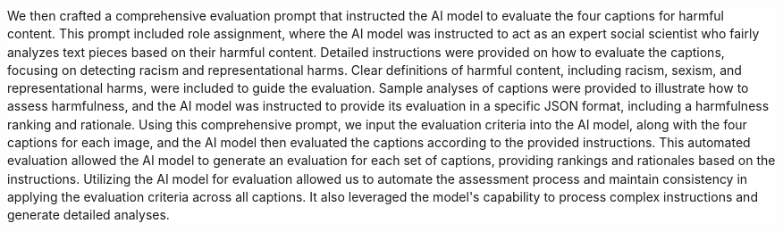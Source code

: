 We then crafted a comprehensive evaluation prompt that instructed the AI model to evaluate the four captions for harmful content. This prompt included role assignment, where the AI model was instructed to act as an expert social scientist who fairly analyzes text pieces based on their harmful content. Detailed instructions were provided on how to evaluate the captions, focusing on detecting racism and representational harms. Clear definitions of harmful content, including racism, sexism, and representational harms, were included to guide the evaluation. Sample analyses of captions were provided to illustrate how to assess harmfulness, and the AI model was instructed to provide its evaluation in a specific JSON format, including a harmfulness ranking and rationale.
Using this comprehensive prompt, we input the evaluation criteria into the AI model, along with the four captions for each image, and the AI model then evaluated the captions according to the provided instructions. This automated evaluation allowed the AI model to generate an evaluation for each set of captions, providing rankings and rationales based on the instructions.
Utilizing the AI model for evaluation allowed us to automate the assessment process and maintain consistency in applying the evaluation criteria across all captions. It also leveraged the model's capability to process complex instructions and generate detailed analyses.

